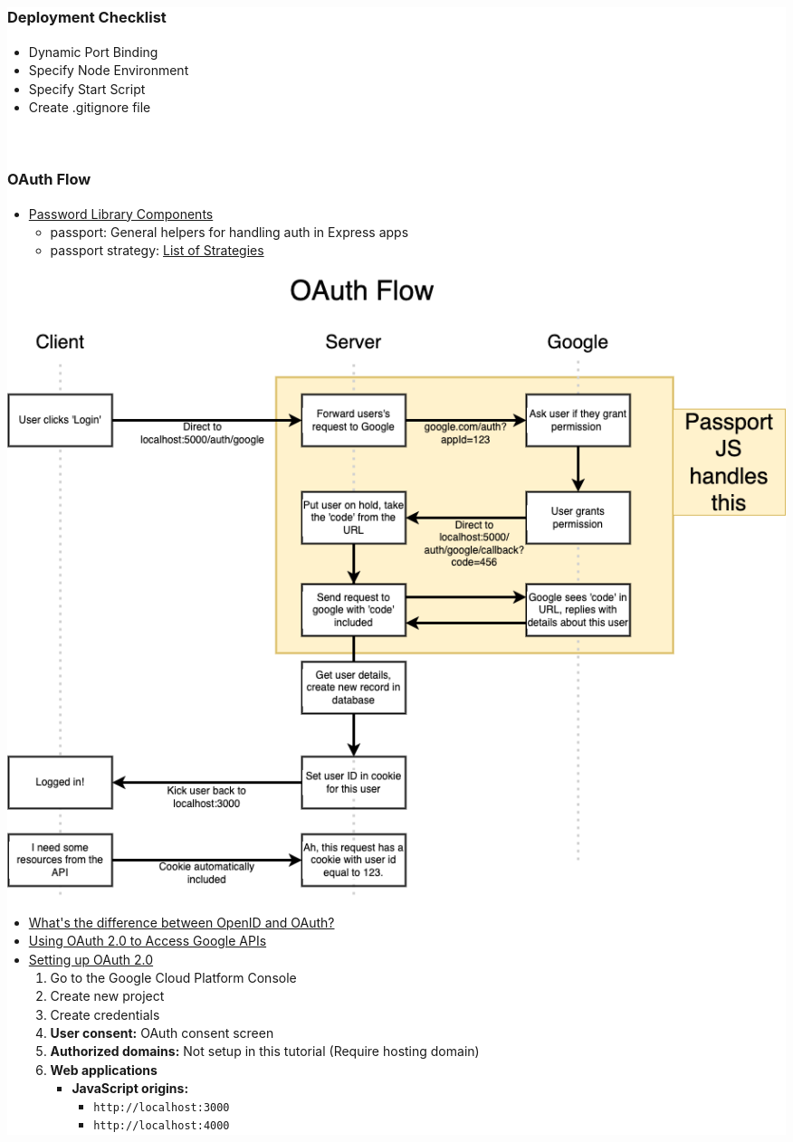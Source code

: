 ### Deployment Checklist

- Dynamic Port Binding
- Specify Node Environment
- Specify Start Script
- Create .gitignore file

&nbsp;

### OAuth Flow

- <u>Password Library Components</u>
  - passport: General helpers for handling auth in Express apps
  - passport strategy: [List of Strategies](https://github.com/jaredhanson/passport/wiki/Strategies)

![diagrams-003.5-oauth](diagrams/diagrams-003.5-oauth.png)

- [What's the difference between OpenID and OAuth?](https://stackoverflow.com/questions/1087031/whats-the-difference-between-openid-and-oauth)
- [Using OAuth 2.0 to Access Google APIs](https://developers.google.com/identity/protocols/oauth2)
- [Setting up OAuth 2.0](https://support.google.com/cloud/answer/6158849)
  1. Go to the Google Cloud Platform Console
  2. Create new project
  3. Create credentials
  4. <b>User consent:</b> OAuth consent screen
  5. <b>Authorized domains:</b> Not setup in this tutorial (Require hosting domain)
  6. <b>Web applications</b>
     - <b>JavaScript origins:</b>
       - <code>http://localhost:3000</code>
       - <code>http://localhost:4000</code>